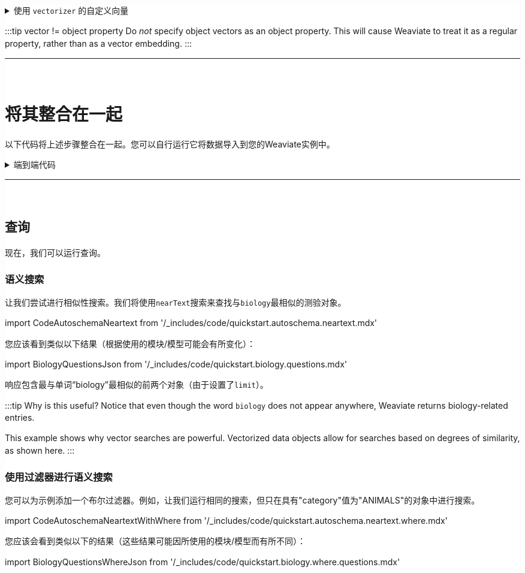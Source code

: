 <details><summary>使用 <code>vectorizer</code> 的自定义向量</summary></details>

:::tip vector != object property
Do *not* specify object vectors as an object property. This will cause Weaviate to treat it as a regular property, rather than as a vector embedding.
:::

<hr/><br/>

# 将其整合在一起

以下代码将上述步骤整合在一起。您可以自行运行它将数据导入到您的Weaviate实例中。

<details><summary>端到端代码</summary></details>

<hr/><br/>

## 查询

现在，我们可以运行查询。

### 语义搜索

让我们尝试进行相似性搜索。我们将使用`nearText`搜索来查找与`biology`最相似的测验对象。

import CodeAutoschemaNeartext from '/_includes/code/quickstart.autoschema.neartext.mdx'

<CodeAutoschemaNeartext />

您应该看到类似以下结果（根据使用的模块/模型可能会有所变化）：

import BiologyQuestionsJson from '/_includes/code/quickstart.biology.questions.mdx'

<BiologyQuestionsJson />

响应包含最与单词“biology”最相似的前两个对象（由于设置了`limit`）。

:::tip Why is this useful?
Notice that even though the word `biology` does not appear anywhere, Weaviate returns biology-related entries.

This example shows why vector searches are powerful. Vectorized data objects allow for searches based on degrees of similarity, as shown here.
:::

### 使用过滤器进行语义搜索

您可以为示例添加一个布尔过滤器。例如，让我们运行相同的搜索，但只在具有"category"值为"ANIMALS"的对象中进行搜索。

import CodeAutoschemaNeartextWithWhere from '/_includes/code/quickstart.autoschema.neartext.where.mdx'

<CodeAutoschemaNeartextWithWhere />

您应该会看到类似以下的结果（这些结果可能因所使用的模块/模型而有所不同）：

import BiologyQuestionsWhereJson from '/_includes/code/quickstart.biology.where.questions.mdx'
